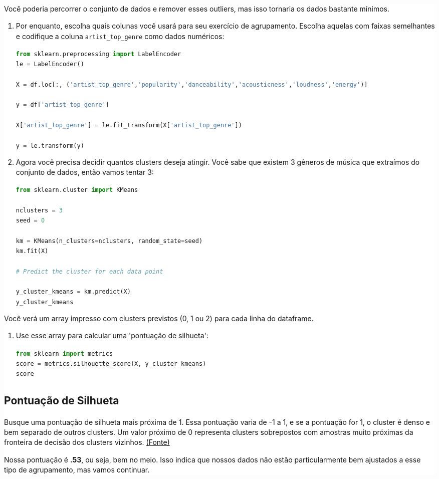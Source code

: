 Você poderia percorrer o conjunto de dados e remover esses outliers, mas isso tornaria os dados bastante mínimos.

1. Por enquanto, escolha quais colunas você usará para seu exercício de agrupamento. Escolha aquelas com faixas semelhantes e codifique a coluna `artist_top_genre` como dados numéricos:

    ```python
    from sklearn.preprocessing import LabelEncoder
    le = LabelEncoder()
    
    X = df.loc[:, ('artist_top_genre','popularity','danceability','acousticness','loudness','energy')]
    
    y = df['artist_top_genre']
    
    X['artist_top_genre'] = le.fit_transform(X['artist_top_genre'])
    
    y = le.transform(y)
    ```

1. Agora você precisa decidir quantos clusters deseja atingir. Você sabe que existem 3 gêneros de música que extraímos do conjunto de dados, então vamos tentar 3:

    ```python
    from sklearn.cluster import KMeans
    
    nclusters = 3 
    seed = 0
    
    km = KMeans(n_clusters=nclusters, random_state=seed)
    km.fit(X)
    
    # Predict the cluster for each data point
    
    y_cluster_kmeans = km.predict(X)
    y_cluster_kmeans
    ```

Você verá um array impresso com clusters previstos (0, 1 ou 2) para cada linha do dataframe.

1. Use esse array para calcular uma 'pontuação de silhueta':

    ```python
    from sklearn import metrics
    score = metrics.silhouette_score(X, y_cluster_kmeans)
    score
    ```

## Pontuação de Silhueta

Busque uma pontuação de silhueta mais próxima de 1. Essa pontuação varia de -1 a 1, e se a pontuação for 1, o cluster é denso e bem separado de outros clusters. Um valor próximo de 0 representa clusters sobrepostos com amostras muito próximas da fronteira de decisão dos clusters vizinhos. [(Fonte)](https://dzone.com/articles/kmeans-silhouette-score-explained-with-python-exam)

Nossa pontuação é **.53**, ou seja, bem no meio. Isso indica que nossos dados não estão particularmente bem ajustados a esse tipo de agrupamento, mas vamos continuar.
